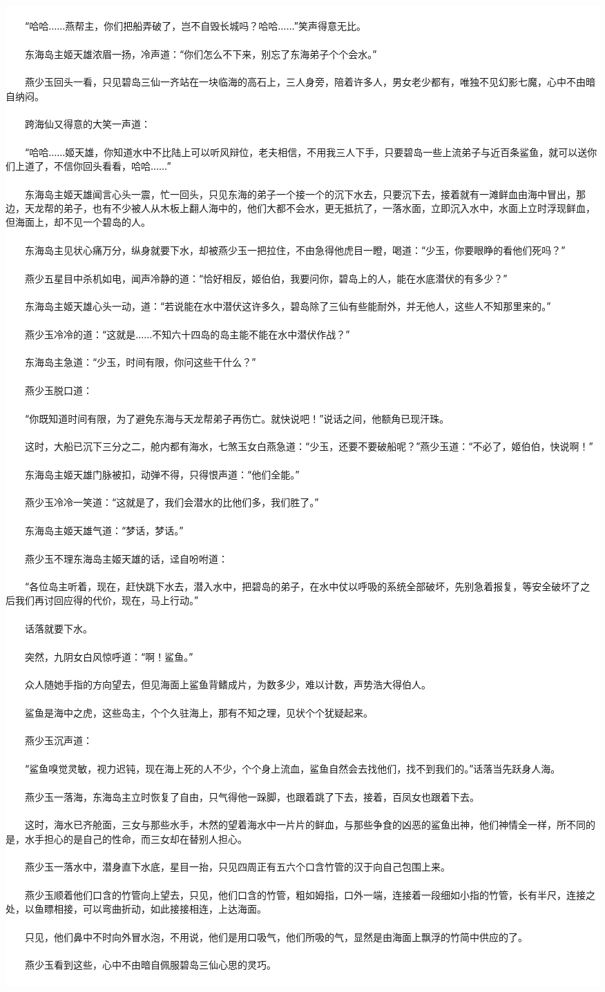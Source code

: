 <br />
　　“哈哈……燕帮主，你们把船弄破了，岂不自毁长城吗？哈哈……”笑声得意无比。<br />
<br />
　　东海岛主姬天雄浓眉一扬，冷声道：“你们怎么不下来，别忘了东海弟子个个会水。”<br />
<br />
　　燕少玉回头一看，只见碧岛三仙一齐站在一块临海的高石上，三人身旁，陪着许多人，男女老少都有，唯独不见幻影七魔，心中不由暗自纳闷。<br />
<br />
　　跨海仙又得意的大笑一声道：<br />
<br />
　　“哈哈……姬天雄，你知道水中不比陆上可以听风辩位，老夫相信，不用我三人下手，只要碧岛一些上流弟子与近百条鲨鱼，就可以送你们上道了，不信你回头看看，哈哈……”<br />
<br />
　　东海岛主姬天雄闻言心头一震，忙一回头，只见东海的弟子一个接一个的沉下水去，只要沉下去，接着就有一滩鲜血由海中冒出，那边，天龙帮的弟子，也有不少被人从木板上翻人海中的，他们大都不会水，更无抵抗了，一落水面，立即沉入水中，水面上立时浮现鲜血，但海面上，却不见一个碧岛的人。<br />
<br />
　　东海岛主见状心痛万分，纵身就要下水，却被燕少玉一把拉住，不由急得他虎目一瞪，喝道：“少玉，你要眼睁的看他们死吗？”<br />
<br />
　　燕少五星目中杀机如电，闻声冷静的道：“恰好相反，姬伯伯，我要问你，碧岛上的人，能在水底潜伏的有多少？”<br />
<br />
　　东海岛主姬天雄心头一动，道：“若说能在水中潜伏这许多久，碧岛除了三仙有些能耐外，并无他人，这些人不知那里来的。”<br />
<br />
　　燕少玉冷冷的道：“这就是……不知六十四岛的岛主能不能在水中潜伏作战？”<br />
<br />
　　东海岛主急道：“少玉，时间有限，你问这些干什么？”<br />
<br />
　　燕少玉脱口道：<br />
<br />
　　“你既知道时间有限，为了避免东海与天龙帮弟子再伤亡。就快说吧！”说话之间，他额角已现汗珠。<br />
<br />
　　这时，大船已沉下三分之二，舱内都有海水，七煞玉女白燕急道：“少玉，还要不要破船呢？”燕少玉道：“不必了，姬伯伯，快说啊！”<br />
<br />
　　东海岛主姬天雄门脉被扣，动弹不得，只得恨声道：“他们全能。”<br />
<br />
　　燕少玉冷冷一笑道：“这就是了，我们会潜水的比他们多，我们胜了。”<br />
<br />
　　东海岛主姬天雄气道：“梦话，梦话。”<br />
<br />
　　燕少玉不理东海岛主姬天雄的话，迳自吩咐道：<br />
<br />
　　“各位岛主听着，现在，赶快跳下水去，潜入水中，把碧岛的弟子，在水中仗以呼吸的系统全部破坏，先别急着报复，等安全破坏了之后我们再讨回应得的代价，现在，马上行动。”<br />
<br />
　　话落就要下水。<br />
<br />
　　突然，九阴女白风惊呼道：“啊！鲨鱼。”<br />
<br />
　　众人随她手指的方向望去，但见海面上鲨鱼背鳍成片，为数多少，难以计数，声势浩大得伯人。<br />
<br />
　　鲨鱼是海中之虎，这些岛主，个个久驻海上，那有不知之理，见状个个犹疑起来。<br />
<br />
　　燕少玉沉声道：<br />
<br />
　　“鲨鱼嗅觉灵敏，视力迟钝，现在海上死的人不少，个个身上流血，鲨鱼自然会去找他们，找不到我们的。”话落当先跃身人海。<br />
<br />
　　燕少玉一落海，东海岛主立时恢复了自由，只气得他一跺脚，也跟着跳了下去，接着，百凤女也跟着下去。<br />
<br />
　　这时，海水已齐舱面，三女与那些水手，木然的望着海水中一片片的鲜血，与那些争食的凶恶的鲨鱼出神，他们神情全一样，所不同的是，水手担心的是自己的性命，而三女却在替别人担心。<br />
<br />
　　燕少玉一落水中，潜身直下水底，星目一抬，只见四周正有五六个口含竹管的汉于向自己包围上来。<br />
<br />
　　燕少玉顺着他们口含的竹管向上望去，只见，他们口含的竹管，粗如姆指，口外一端，连接着一段细如小指的竹管，长有半尺，连接之处，以鱼瞟相接，可以弯曲折动，如此接接相连，上达海面。<br />
<br />
　　只见，他们鼻中不时向外冒水泡，不用说，他们是用口吸气，他们所吸的气，显然是由海面上飘浮的竹简中供应的了。<br />
<br />
　　燕少玉看到这些，心中不由暗自佩服碧岛三仙心思的灵巧。<br />
<br />